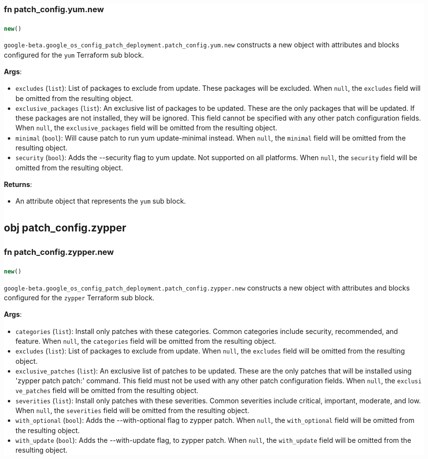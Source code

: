 ### fn patch_config.yum.new

```ts
new()
```


`google-beta.google_os_config_patch_deployment.patch_config.yum.new` constructs a new object with attributes and blocks configured for the `yum`
Terraform sub block.



**Args**:
  - `excludes` (`list`): List of packages to exclude from update. These packages will be excluded. When `null`, the `excludes` field will be omitted from the resulting object.
  - `exclusive_packages` (`list`): An exclusive list of packages to be updated. These are the only packages that will be updated.
If these packages are not installed, they will be ignored. This field cannot be specified with
any other patch configuration fields. When `null`, the `exclusive_packages` field will be omitted from the resulting object.
  - `minimal` (`bool`): Will cause patch to run yum update-minimal instead. When `null`, the `minimal` field will be omitted from the resulting object.
  - `security` (`bool`): Adds the --security flag to yum update. Not supported on all platforms. When `null`, the `security` field will be omitted from the resulting object.

**Returns**:
  - An attribute object that represents the `yum` sub block.


## obj patch_config.zypper



### fn patch_config.zypper.new

```ts
new()
```


`google-beta.google_os_config_patch_deployment.patch_config.zypper.new` constructs a new object with attributes and blocks configured for the `zypper`
Terraform sub block.



**Args**:
  - `categories` (`list`): Install only patches with these categories. Common categories include security, recommended, and feature. When `null`, the `categories` field will be omitted from the resulting object.
  - `excludes` (`list`): List of packages to exclude from update. When `null`, the `excludes` field will be omitted from the resulting object.
  - `exclusive_patches` (`list`): An exclusive list of patches to be updated. These are the only patches that will be installed using &#39;zypper patch patch:&#39; command.
This field must not be used with any other patch configuration fields. When `null`, the `exclusive_patches` field will be omitted from the resulting object.
  - `severities` (`list`): Install only patches with these severities. Common severities include critical, important, moderate, and low. When `null`, the `severities` field will be omitted from the resulting object.
  - `with_optional` (`bool`): Adds the --with-optional flag to zypper patch. When `null`, the `with_optional` field will be omitted from the resulting object.
  - `with_update` (`bool`): Adds the --with-update flag, to zypper patch. When `null`, the `with_update` field will be omitted from the resulting object.
